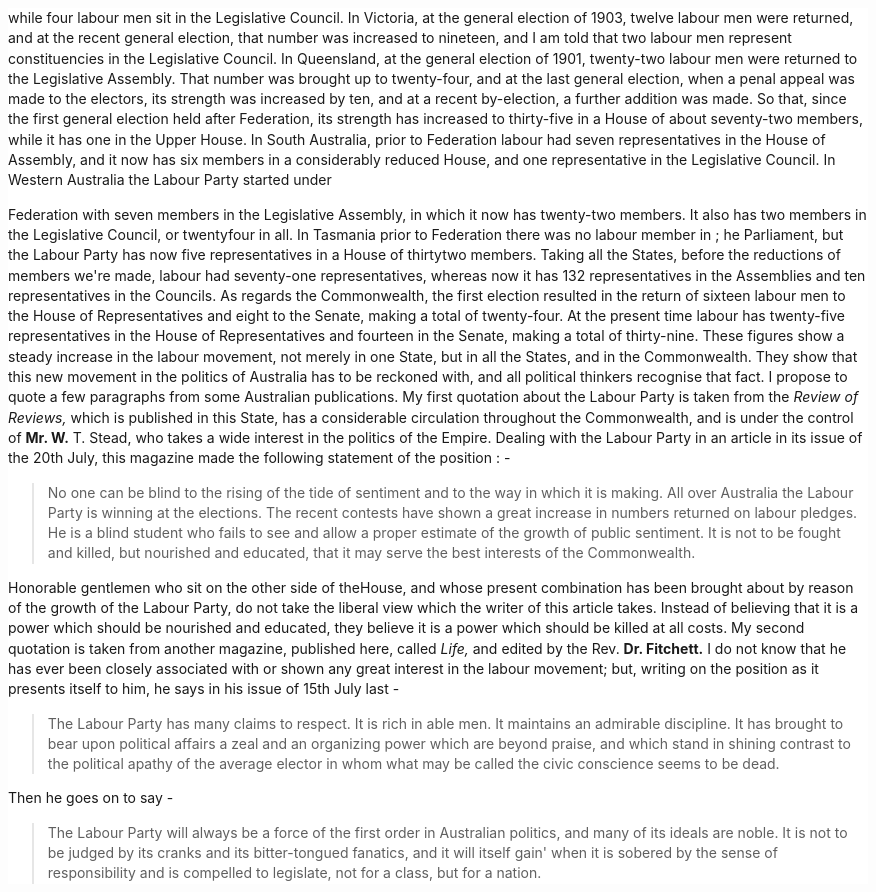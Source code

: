 while four labour men sit in the Legislative Council. In Victoria, at the general election of 1903, twelve labour men were returned, and at the recent general election, that number was increased to nineteen, and I am told that two labour men represent constituencies in the Legislative Council. In Queensland, at the general election of 1901, twenty-two labour men were returned to the Legislative Assembly. That number was brought up to twenty-four, and at the last general election, when a penal appeal was made to the electors, its strength was increased by ten, and at a recent by-election, a further addition was made. So that, since the first general election held after Federation, its strength has increased to thirty-five in a House of about seventy-two members, while it has one in the Upper House. In South Australia, prior to Federation labour had seven representatives in the House of Assembly, and it now has six members in a considerably reduced House, and one representative in the Legislative Council. In Western Australia the Labour Party started under 

Federation with seven members in the Legislative Assembly, in which it now has twenty-two members. It also has two members in the Legislative Council, or twentyfour in all. In Tasmania prior to Federation there was no labour member in ; he Parliament, but the Labour Party has now five representatives in a House of thirtytwo members. Taking all the States, before the reductions of members we're made, labour had seventy-one representatives, whereas now it has 132 representatives in the Assemblies and ten representatives in the Councils. As regards the Commonwealth, the first election resulted in the return of sixteen labour men to the House of Representatives and eight to the Senate, making a total of twenty-four. At the present time labour has twenty-five representatives in the House of Representatives and fourteen in the Senate, making a total of thirty-nine. These figures show a steady increase in the labour movement, not merely in one State, but in all the States, and in the Commonwealth. They show that this new movement in the politics of Australia has to be reckoned with, and all political thinkers recognise that fact. I propose to quote a few paragraphs from some Australian publications. My first quotation about the Labour Party is taken from the  *Review of Reviews,*  which is published in this State, has a considerable circulation throughout the Commonwealth, and is under the control of  **Mr. W.**  T. Stead, who takes a wide interest in the politics of the Empire. Dealing with the Labour Party in an article in its issue of the 20th July, this magazine made the following statement of the position :  - 

  >No one can be blind to the rising of the tide of sentiment and to the way in which it is making. All over Australia the Labour Party is winning at the elections. The recent contests have shown a great increase in numbers returned on labour pledges. He is a blind student who fails to see and allow a proper estimate of the growth of public sentiment. It is not to be fought and killed, but nourished and educated, that it may serve the best interests of the Commonwealth. 

Honorable gentlemen who sit on the other side of theHouse, and whose present combination has been brought about by reason of the growth of the Labour Party, do not take the liberal view which the writer of this article takes. Instead of believing that it is a power which should be nourished and educated, they believe it is a power which should be killed at all costs. My second quotation is taken from another magazine, published here, called  *Life,*  and edited by the Rev.  **Dr. Fitchett.**  I do not know that he has ever been closely associated with or shown any great interest in the labour movement; but, writing on the position as it presents itself to him, he says in his issue of 15th July last - 

  >The Labour Party has many claims to respect. It is rich in able men. It maintains an admirable discipline. It has brought to bear upon political affairs a zeal and an organizing power which are beyond praise, and which stand in shining contrast to the political apathy of the average elector in whom what may be called the civic conscience seems to be dead. 

Then he goes on to say - 

  >The Labour Party will always be a force of the first order in Australian politics, and many of its ideals are noble. It is not to be judged by its cranks and its bitter-tongued fanatics, and it will itself gain' when it is sobered by the sense of responsibility and is compelled to legislate, not for a class, but for a nation. 
